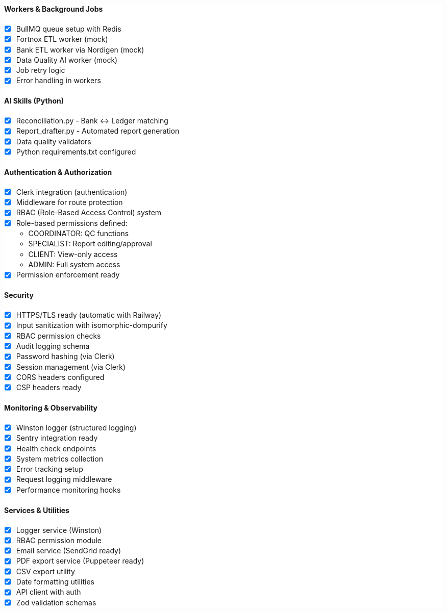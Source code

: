 #### Workers & Background Jobs
- [x] BullMQ queue setup with Redis
- [x] Fortnox ETL worker (mock)
- [x] Bank ETL worker via Nordigen (mock)
- [x] Data Quality AI worker (mock)
- [x] Job retry logic
- [x] Error handling in workers

#### AI Skills (Python)
- [x] Reconciliation.py - Bank ↔ Ledger matching
- [x] Report_drafter.py - Automated report generation
- [x] Data quality validators
- [x] Python requirements.txt configured

#### Authentication & Authorization
- [x] Clerk integration (authentication)
- [x] Middleware for route protection
- [x] RBAC (Role-Based Access Control) system
- [x] Role-based permissions defined:
  - COORDINATOR: QC functions
  - SPECIALIST: Report editing/approval
  - CLIENT: View-only access
  - ADMIN: Full system access
- [x] Permission enforcement ready

#### Security
- [x] HTTPS/TLS ready (automatic with Railway)
- [x] Input sanitization with isomorphic-dompurify
- [x] RBAC permission checks
- [x] Audit logging schema
- [x] Password hashing (via Clerk)
- [x] Session management (via Clerk)
- [x] CORS headers configured
- [x] CSP headers ready

#### Monitoring & Observability
- [x] Winston logger (structured logging)
- [x] Sentry integration ready
- [x] Health check endpoints
- [x] System metrics collection
- [x] Error tracking setup
- [x] Request logging middleware
- [x] Performance monitoring hooks

#### Services & Utilities
- [x] Logger service (Winston)
- [x] RBAC permission module
- [x] Email service (SendGrid ready)
- [x] PDF export service (Puppeteer ready)
- [x] CSV export utility
- [x] Date formatting utilities
- [x] API client with auth
- [x] Zod validation schemas
